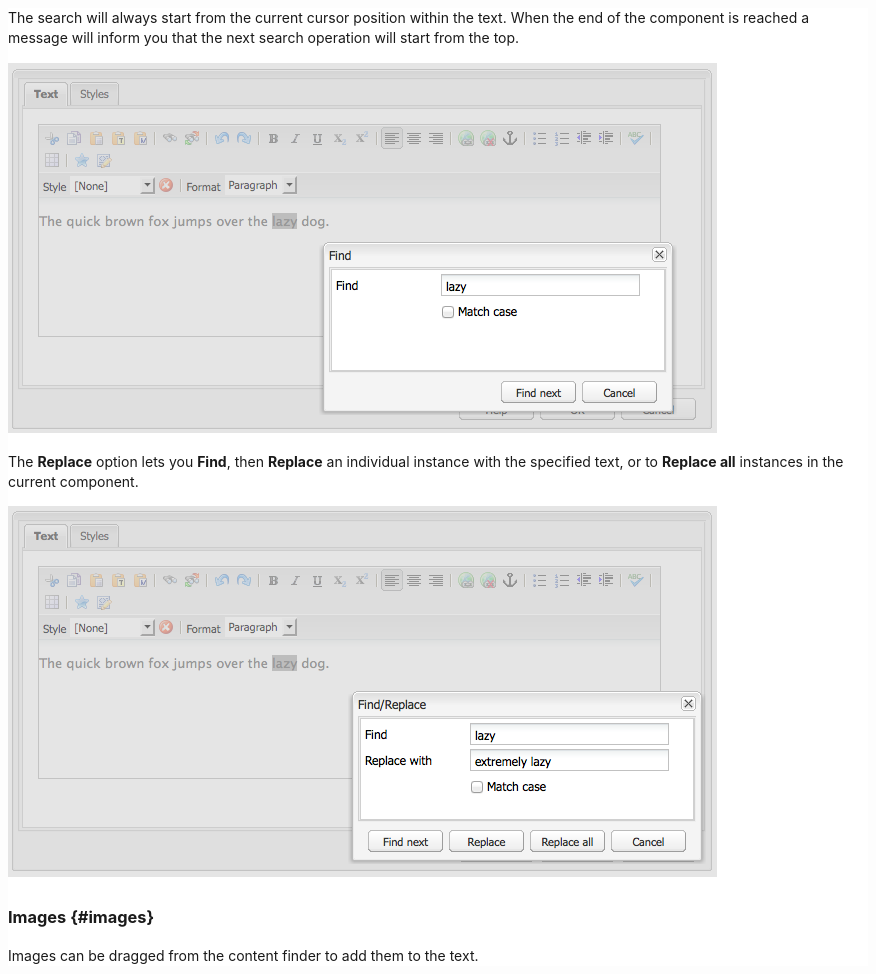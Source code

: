The search will always start from the current cursor position within the text. When the end of the component is reached a message will inform you that the next search operation will start from the top.

![cq55_rte_find_use](assets/cq55_rte_find_use.png)

The **Replace** option lets you **Find**, then **Replace** an individual instance with the specified text, or to **Replace all** instances in the current component.

![cq55_rte_findreplace_use](assets/cq55_rte_findreplace_use.png)

### Images {#images}

Images can be dragged from the content finder to add them to the text.
